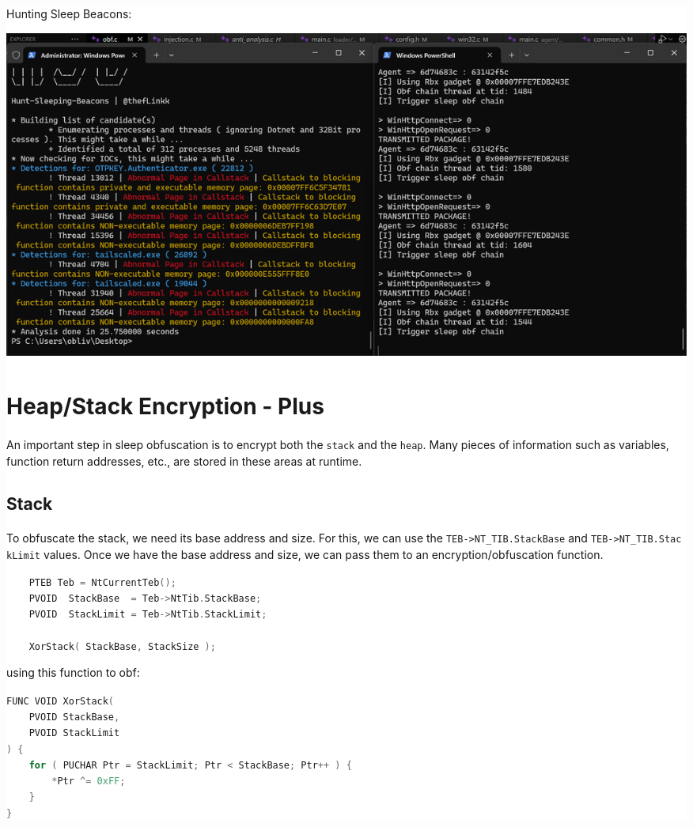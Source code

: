 Hunting Sleep Beacons:

![img](../commons/memory_evasion_pt2/hsbf.png)

# Heap/Stack Encryption - Plus

An important step in sleep obfuscation is to encrypt both the ``stack`` and the ``heap``. Many pieces of information such as variables, function return addresses, etc., are stored in these areas at runtime.

## Stack

To obfuscate the stack, we need its base address and size. For this, we can use the `TEB->NT_TIB.StackBase` and `TEB->NT_TIB.StackLimit` values. Once we have the base address and size, we can pass them to an encryption/obfuscation function.

```c
    PTEB Teb = NtCurrentTeb();
    PVOID  StackBase  = Teb->NtTib.StackBase;
    PVOID  StackLimit = Teb->NtTib.StackLimit;

    XorStack( StackBase, StackSize );
```

using this function to obf:

```c
FUNC VOID XorStack(
    PVOID StackBase,
    PVOID StackLimit
) {
    for ( PUCHAR Ptr = StackLimit; Ptr < StackBase; Ptr++ ) {
        *Ptr ^= 0xFF;
    }
}
```
